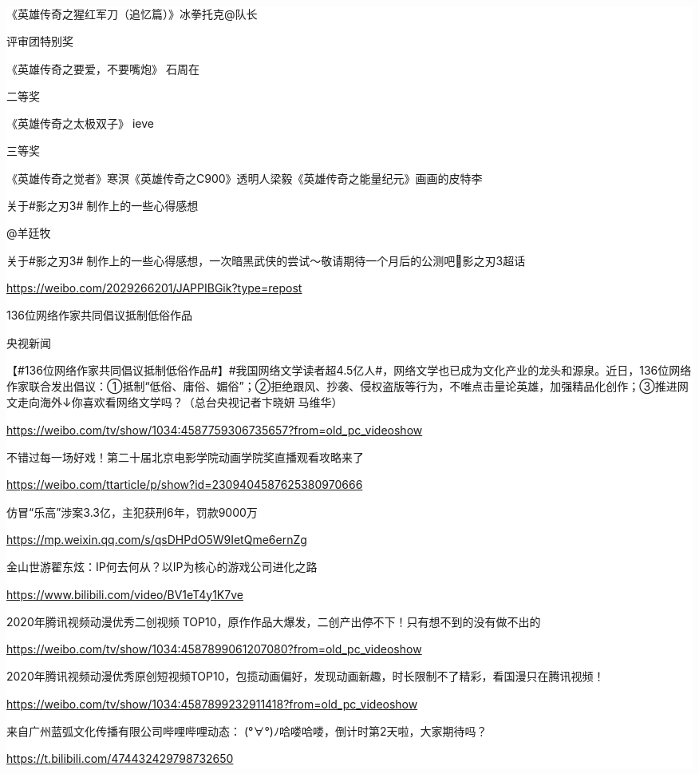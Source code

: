 
《英雄传奇之猩红军刀（追忆篇）》冰拳托克@队长

评审团特别奖

《英雄传奇之要爱，不要嘴炮》
石周在

二等奖


《英雄传奇之太极双子》 ieve

三等奖

《英雄传奇之觉者》寒溟《英雄传奇之C900》透明人梁毅《英雄传奇之能量纪元》画画的皮特李




关于#影之刃3# 制作上的一些心得感想

@羊廷牧                            

关于#影之刃3# 制作上的一些心得感想，一次暗黑武侠的尝试～敬请期待一个月后的公测吧影之刃3超话            


https://weibo.com/2029266201/JAPPIBGik?type=repost




136位网络作家共同倡议抵制低俗作品

央视新闻                     


【#136位网络作家共同倡议抵制低俗作品#】#我国网络文学读者超4.5亿人#，网络文学也已成为文化产业的龙头和源泉。近日，136位网络作家联合发出倡议：①抵制“低俗、庸俗、媚俗”；②拒绝跟风、抄袭、侵权盗版等行为，不唯点击量论英雄，加强精品化创作；③推进网文走向海外↓你喜欢看网络文学吗？（总台央视记者卞晓妍 马维华）

https://weibo.com/tv/show/1034:4587759306735657?from=old_pc_videoshow

不错过每一场好戏！第二十届北京电影学院动画学院奖直播观看攻略来了

https://weibo.com/ttarticle/p/show?id=2309404587625380970666


仿冒“乐高”涉案3.3亿，主犯获刑6年，罚款9000万

https://mp.weixin.qq.com/s/qsDHPdO5W9IetQme6ernZg

金山世游翟东炫：IP何去何从？以IP为核心的游戏公司进化之路

https://www.bilibili.com/video/BV1eT4y1K7ve

2020年腾讯视频动漫优秀二创视频 TOP10，原作作品大爆发，二创产出停不下！只有想不到的没有做不出的  

https://weibo.com/tv/show/1034:4587899061207080?from=old_pc_videoshow

2020年腾讯视频动漫优秀原创短视频TOP10，包揽动画偏好，发现动画新趣，时长限制不了精彩，看国漫只在腾讯视频！

https://weibo.com/tv/show/1034:4587899232911418?from=old_pc_videoshow

来自广州蓝弧文化传播有限公司哔哩哔哩动态： (°∀°)ﾉ哈喽哈喽，倒计时第2天啦，大家期待吗？

https://t.bilibili.com/474432429798732650


